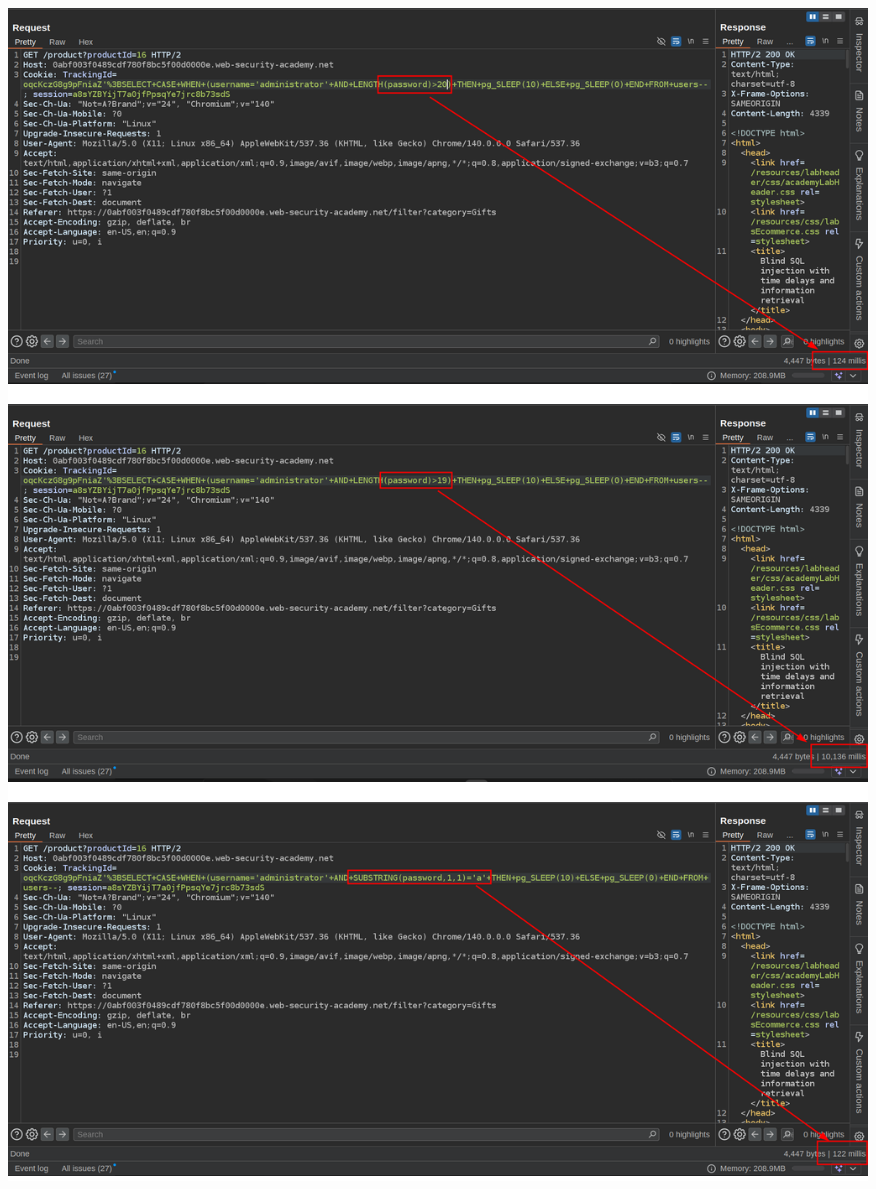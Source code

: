 ![](assets/Pasted%20image%2020251016102506.png)

![](assets/Pasted%20image%2020251016102549.png)

![](assets/Pasted%20image%2020251016102749.png)
